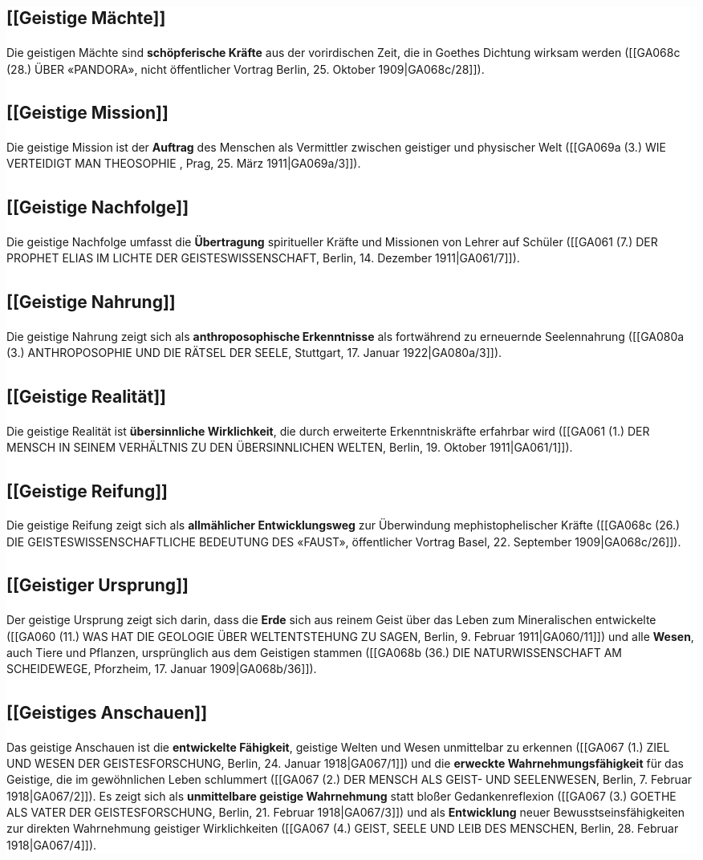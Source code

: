 ## [[Geistige Mächte]]

Die geistigen Mächte sind **schöpferische Kräfte** aus der vorirdischen Zeit, die in Goethes Dichtung wirksam werden ([[GA068c (28.) ÜBER «PANDORA», nicht öffentlicher Vortrag Berlin, 25. Oktober 1909|GA068c/28]]).

## [[Geistige Mission]]

Die geistige Mission ist der **Auftrag** des Menschen als Vermittler zwischen geistiger und physischer Welt ([[GA069a (3.) WIE VERTEIDIGT MAN THEOSOPHIE , Prag, 25. März 1911|GA069a/3]]).

## [[Geistige Nachfolge]]

Die geistige Nachfolge umfasst die **Übertragung** spiritueller Kräfte und Missionen von Lehrer auf Schüler ([[GA061 (7.) DER PROPHET ELIAS IM LICHTE DER GEISTESWISSENSCHAFT, Berlin, 14. Dezember 1911|GA061/7]]).

## [[Geistige Nahrung]]

Die geistige Nahrung zeigt sich als **anthroposophische Erkenntnisse** als fortwährend zu erneuernde Seelennahrung ([[GA080a (3.) ANTHROPOSOPHIE UND DIE RÄTSEL DER SEELE, Stuttgart, 17. Januar 1922|GA080a/3]]).

## [[Geistige Realität]]

Die geistige Realität ist **übersinnliche Wirklichkeit**, die durch erweiterte Erkenntniskräfte erfahrbar wird ([[GA061 (1.) DER MENSCH IN SEINEM VERHÄLTNIS ZU DEN ÜBERSINNLICHEN WELTEN, Berlin, 19. Oktober 1911|GA061/1]]).

## [[Geistige Reifung]]

Die geistige Reifung zeigt sich als **allmählicher Entwicklungsweg** zur Überwindung mephistophelischer Kräfte ([[GA068c (26.) DIE GEISTESWISSENSCHAFTLICHE BEDEUTUNG DES «FAUST», öffentlicher Vortrag Basel, 22. September 1909|GA068c/26]]).

## [[Geistiger Ursprung]]

Der geistige Ursprung zeigt sich darin, dass die **Erde** sich aus reinem Geist über das Leben zum Mineralischen entwickelte ([[GA060 (11.) WAS HAT DIE GEOLOGIE ÜBER WELTENTSTEHUNG ZU SAGEN, Berlin, 9. Februar 1911|GA060/11]]) und alle **Wesen**, auch Tiere und Pflanzen, ursprünglich aus dem Geistigen stammen ([[GA068b (36.) DIE NATURWISSENSCHAFT AM SCHEIDEWEGE, Pforzheim, 17. Januar 1909|GA068b/36]]).

## [[Geistiges Anschauen]]

Das geistige Anschauen ist die **entwickelte Fähigkeit**, geistige Welten und Wesen unmittelbar zu erkennen ([[GA067 (1.) ZIEL UND WESEN DER GEISTESFORSCHUNG, Berlin, 24. Januar 1918|GA067/1]]) und die **erweckte Wahrnehmungsfähigkeit** für das Geistige, die im gewöhnlichen Leben schlummert ([[GA067 (2.) DER MENSCH ALS GEIST- UND SEELENWESEN, Berlin, 7. Februar 1918|GA067/2]]). Es zeigt sich als **unmittelbare geistige Wahrnehmung** statt bloßer Gedankenreflexion ([[GA067 (3.) GOETHE ALS VATER DER GEISTESFORSCHUNG, Berlin, 21. Februar 1918|GA067/3]]) und als **Entwicklung** neuer Bewusstseinsfähigkeiten zur direkten Wahrnehmung geistiger Wirklichkeiten ([[GA067 (4.) GEIST, SEELE UND LEIB DES MENSCHEN, Berlin, 28. Februar 1918|GA067/4]]).
